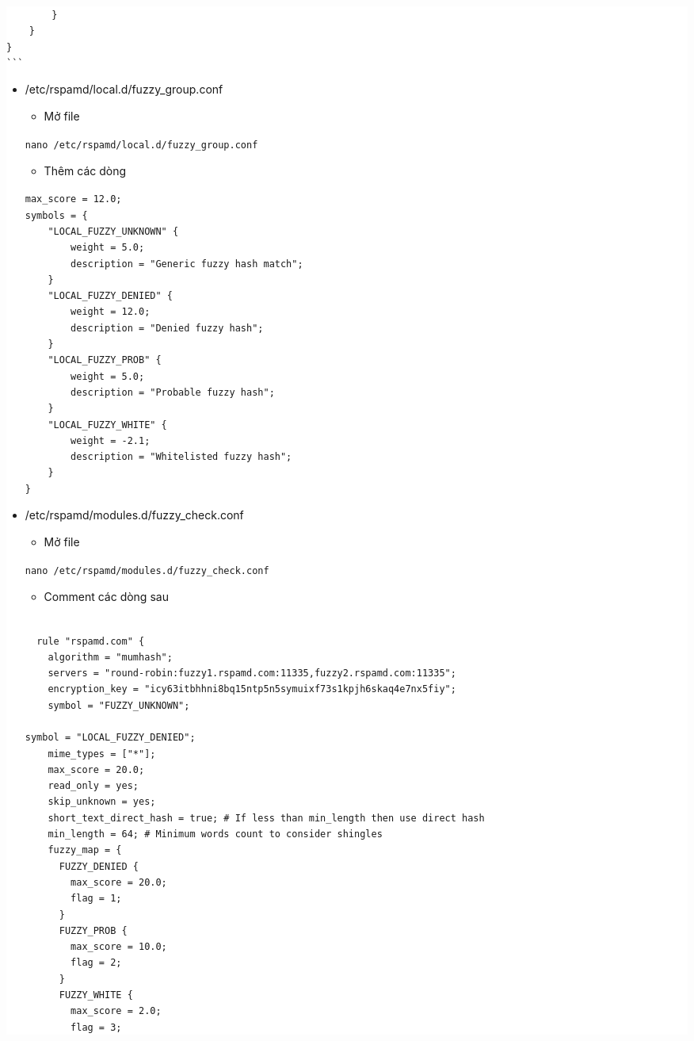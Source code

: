             }
        }
    }
    ```
- /etc/rspamd/local.d/fuzzy_group.conf
    + Mở file
    ```
    nano /etc/rspamd/local.d/fuzzy_group.conf
    ```
    + Thêm các dòng
    ```
    max_score = 12.0;
    symbols = {
        "LOCAL_FUZZY_UNKNOWN" {
            weight = 5.0;
            description = "Generic fuzzy hash match";
        }
        "LOCAL_FUZZY_DENIED" {
            weight = 12.0;
            description = "Denied fuzzy hash";
        }
        "LOCAL_FUZZY_PROB" {
            weight = 5.0;
            description = "Probable fuzzy hash";
        }
        "LOCAL_FUZZY_WHITE" {
            weight = -2.1;
            description = "Whitelisted fuzzy hash";
        }
    }
    ```
 - /etc/rspamd/modules.d/fuzzy_check.conf   
     + Mở file
    ```
    nano /etc/rspamd/modules.d/fuzzy_check.conf
    ```
    + Comment các dòng sau 

    ```

      rule "rspamd.com" {
        algorithm = "mumhash";
        servers = "round-robin:fuzzy1.rspamd.com:11335,fuzzy2.rspamd.com:11335";
        encryption_key = "icy63itbhhni8bq15ntp5n5symuixf73s1kpjh6skaq4e7nx5fiy";
        symbol = "FUZZY_UNKNOWN";

    symbol = "LOCAL_FUZZY_DENIED";
        mime_types = ["*"];
        max_score = 20.0;
        read_only = yes;
        skip_unknown = yes;
        short_text_direct_hash = true; # If less than min_length then use direct hash
        min_length = 64; # Minimum words count to consider shingles
        fuzzy_map = {
          FUZZY_DENIED {
            max_score = 20.0;
            flag = 1;
          }
          FUZZY_PROB {
            max_score = 10.0;
            flag = 2;
          }
          FUZZY_WHITE {
            max_score = 2.0;
            flag = 3;
